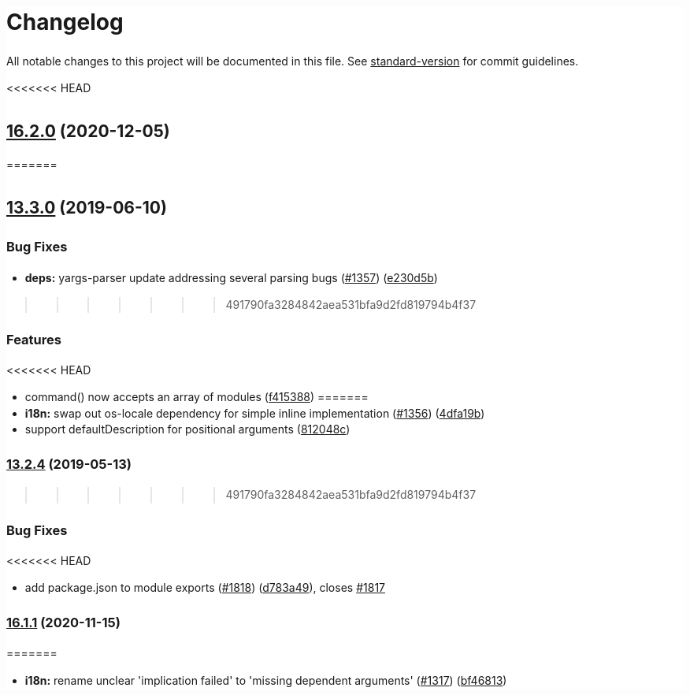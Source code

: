 # Changelog

All notable changes to this project will be documented in this file. See [standard-version](https://github.com/conventional-changelog/standard-version) for commit guidelines.

<<<<<<< HEAD
## [16.2.0](https://www.github.com/yargs/yargs/compare/v16.1.1...v16.2.0) (2020-12-05)
=======
## [13.3.0](https://www.github.com/yargs/yargs/compare/v13.2.4...v13.3.0) (2019-06-10)


### Bug Fixes

* **deps:** yargs-parser update addressing several parsing bugs ([#1357](https://www.github.com/yargs/yargs/issues/1357)) ([e230d5b](https://www.github.com/yargs/yargs/commit/e230d5b))
>>>>>>> 491790fa3284842aea531bfa9d2fd819794b4f37


### Features

<<<<<<< HEAD
* command() now accepts an array of modules ([f415388](https://www.github.com/yargs/yargs/commit/f415388cc454d02786c65c50dd6c7a0cf9d8b842))
=======
* **i18n:** swap out os-locale dependency for simple inline implementation ([#1356](https://www.github.com/yargs/yargs/issues/1356)) ([4dfa19b](https://www.github.com/yargs/yargs/commit/4dfa19b))
* support defaultDescription for positional arguments ([812048c](https://www.github.com/yargs/yargs/commit/812048c))

### [13.2.4](https://github.com/yargs/yargs/compare/v13.2.3...v13.2.4) (2019-05-13)
>>>>>>> 491790fa3284842aea531bfa9d2fd819794b4f37


### Bug Fixes

<<<<<<< HEAD
* add package.json to module exports ([#1818](https://www.github.com/yargs/yargs/issues/1818)) ([d783a49](https://www.github.com/yargs/yargs/commit/d783a49a7f21c9bbd4eec2990268f3244c4d5662)), closes [#1817](https://www.github.com/yargs/yargs/issues/1817)

### [16.1.1](https://www.github.com/yargs/yargs/compare/v16.1.0...v16.1.1) (2020-11-15)
=======
* **i18n:** rename unclear 'implication failed' to 'missing dependent arguments' ([#1317](https://github.com/yargs/yargs/issues/1317)) ([bf46813](https://github.com/yargs/yargs/commit/bf46813))

